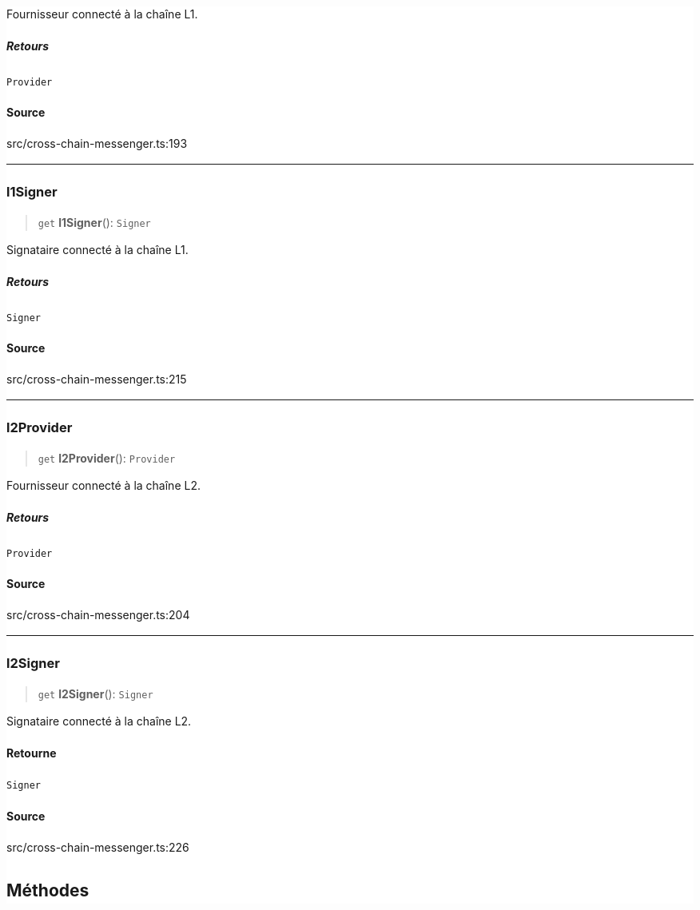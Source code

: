 Fournisseur connecté à la chaîne L1.

##### Retours

`Provider`

#### Source

src/cross-chain-messenger.ts:193

***

### l1Signer

> `get` **l1Signer**(): `Signer`

Signataire connecté à la chaîne L1.

##### Retours

`Signer`

#### Source

src/cross-chain-messenger.ts:215

***

### l2Provider

> `get` **l2Provider**(): `Provider`

Fournisseur connecté à la chaîne L2.

##### Retours

`Provider`

#### Source

src/cross-chain-messenger.ts:204

***

### l2Signer

> `get` **l2Signer**(): `Signer`

Signataire connecté à la chaîne L2.

#### Retourne

`Signer`

#### Source

src/cross-chain-messenger.ts:226

## Méthodes
